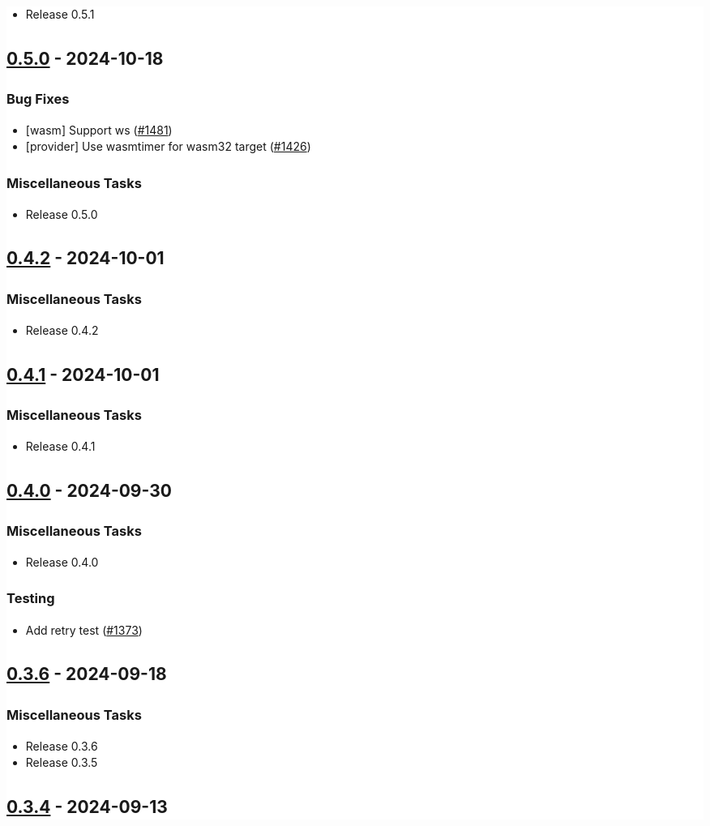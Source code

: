 - Release 0.5.1

## [0.5.0](https://github.com/alloy-rs/alloy/releases/tag/v0.5.0) - 2024-10-18

### Bug Fixes

- [wasm] Support ws ([#1481](https://github.com/alloy-rs/alloy/issues/1481))
- [provider] Use wasmtimer for wasm32 target ([#1426](https://github.com/alloy-rs/alloy/issues/1426))

### Miscellaneous Tasks

- Release 0.5.0

## [0.4.2](https://github.com/alloy-rs/alloy/releases/tag/v0.4.2) - 2024-10-01

### Miscellaneous Tasks

- Release 0.4.2

## [0.4.1](https://github.com/alloy-rs/alloy/releases/tag/v0.4.1) - 2024-10-01

### Miscellaneous Tasks

- Release 0.4.1

## [0.4.0](https://github.com/alloy-rs/alloy/releases/tag/v0.4.0) - 2024-09-30

### Miscellaneous Tasks

- Release 0.4.0

### Testing

- Add retry test ([#1373](https://github.com/alloy-rs/alloy/issues/1373))

## [0.3.6](https://github.com/alloy-rs/alloy/releases/tag/v0.3.6) - 2024-09-18

### Miscellaneous Tasks

- Release 0.3.6
- Release 0.3.5

## [0.3.4](https://github.com/alloy-rs/alloy/releases/tag/v0.3.4) - 2024-09-13


[`alloy`]: https://crates.io/crates/alloy
[alloy]: https://crates.io/crates/alloy
[`alloy-core`]: https://crates.io/crates/alloy-core
[alloy-core]: https://crates.io/crates/alloy-core
[`alloy-consensus`]: https://crates.io/crates/alloy-consensus
[alloy-consensus]: https://crates.io/crates/alloy-consensus
[`alloy-contract`]: https://crates.io/crates/alloy-contract
[alloy-contract]: https://crates.io/crates/alloy-contract
[`alloy-eips`]: https://crates.io/crates/alloy-eips
[alloy-eips]: https://crates.io/crates/alloy-eips
[`alloy-genesis`]: https://crates.io/crates/alloy-genesis
[alloy-genesis]: https://crates.io/crates/alloy-genesis
[`alloy-json-rpc`]: https://crates.io/crates/alloy-json-rpc
[alloy-json-rpc]: https://crates.io/crates/alloy-json-rpc
[`alloy-network`]: https://crates.io/crates/alloy-network
[alloy-network]: https://crates.io/crates/alloy-network
[`alloy-node-bindings`]: https://crates.io/crates/alloy-node-bindings
[alloy-node-bindings]: https://crates.io/crates/alloy-node-bindings
[`alloy-provider`]: https://crates.io/crates/alloy-provider
[alloy-provider]: https://crates.io/crates/alloy-provider
[`alloy-pubsub`]: https://crates.io/crates/alloy-pubsub
[alloy-pubsub]: https://crates.io/crates/alloy-pubsub
[`alloy-rpc-client`]: https://crates.io/crates/alloy-rpc-client
[alloy-rpc-client]: https://crates.io/crates/alloy-rpc-client
[`alloy-rpc-types`]: https://crates.io/crates/alloy-rpc-types
[alloy-rpc-types]: https://crates.io/crates/alloy-rpc-types
[`alloy-rpc-types-anvil`]: https://crates.io/crates/alloy-rpc-types-anvil
[alloy-rpc-types-anvil]: https://crates.io/crates/alloy-rpc-types-anvil
[`alloy-rpc-types-beacon`]: https://crates.io/crates/alloy-rpc-types-beacon
[alloy-rpc-types-beacon]: https://crates.io/crates/alloy-rpc-types-beacon
[`alloy-rpc-types-engine`]: https://crates.io/crates/alloy-rpc-types-engine
[alloy-rpc-types-engine]: https://crates.io/crates/alloy-rpc-types-engine
[`alloy-rpc-types-eth`]: https://crates.io/crates/alloy-rpc-types-eth
[alloy-rpc-types-eth]: https://crates.io/crates/alloy-rpc-types-eth
[`alloy-rpc-types-trace`]: https://crates.io/crates/alloy-rpc-types-trace
[alloy-rpc-types-trace]: https://crates.io/crates/alloy-rpc-types-trace
[`alloy-serde`]: https://crates.io/crates/alloy-serde
[alloy-serde]: https://crates.io/crates/alloy-serde
[`alloy-signer`]: https://crates.io/crates/alloy-signer
[alloy-signer]: https://crates.io/crates/alloy-signer
[`alloy-signer-aws`]: https://crates.io/crates/alloy-signer-aws
[alloy-signer-aws]: https://crates.io/crates/alloy-signer-aws
[`alloy-signer-gcp`]: https://crates.io/crates/alloy-signer-gcp
[alloy-signer-gcp]: https://crates.io/crates/alloy-signer-gcp
[`alloy-signer-ledger`]: https://crates.io/crates/alloy-signer-ledger
[alloy-signer-ledger]: https://crates.io/crates/alloy-signer-ledger
[`alloy-signer-local`]: https://crates.io/crates/alloy-signer-local
[alloy-signer-local]: https://crates.io/crates/alloy-signer-local
[`alloy-signer-trezor`]: https://crates.io/crates/alloy-signer-trezor
[alloy-signer-trezor]: https://crates.io/crates/alloy-signer-trezor
[`alloy-signer-wallet`]: https://crates.io/crates/alloy-signer-wallet
[alloy-signer-wallet]: https://crates.io/crates/alloy-signer-wallet
[`alloy-transport`]: https://crates.io/crates/alloy-transport
[alloy-transport]: https://crates.io/crates/alloy-transport
[`alloy-transport-http`]: https://crates.io/crates/alloy-transport-http
[alloy-transport-http]: https://crates.io/crates/alloy-transport-http
[`alloy-transport-ipc`]: https://crates.io/crates/alloy-transport-ipc
[alloy-transport-ipc]: https://crates.io/crates/alloy-transport-ipc
[`alloy-transport-ws`]: https://crates.io/crates/alloy-transport-ws
[alloy-transport-ws]: https://crates.io/crates/alloy-transport-ws